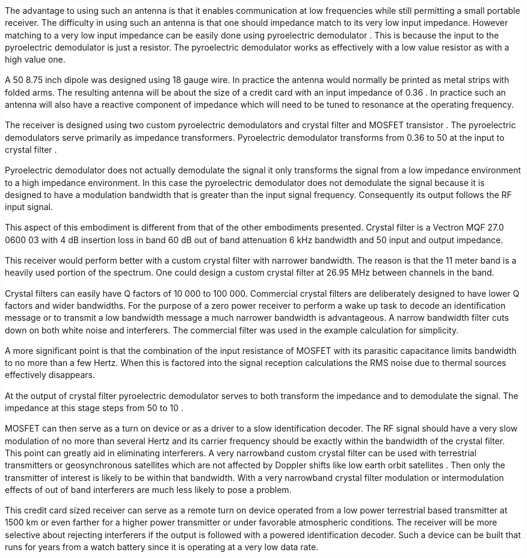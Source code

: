 The advantage to using such an antenna is that it enables communication at low frequencies while still permitting a small portable receiver. The difficulty in using such an antenna is that one should impedance match to its very low input impedance. However matching to a very low input impedance can be easily done using pyroelectric demodulator . This is because the input to the pyroelectric demodulator is just a resistor. The pyroelectric demodulator works as effectively with a low value resistor as with a high value one.

A 50 8.75 inch dipole was designed using 18 gauge wire. In practice the antenna would normally be printed as metal strips with folded arms. The resulting antenna will be about the size of a credit card with an input impedance of 0.36 . In practice such an antenna will also have a reactive component of impedance which will need to be tuned to resonance at the operating frequency.

The receiver is designed using two custom pyroelectric demodulators and crystal filter and MOSFET transistor . The pyroelectric demodulators serve primarily as impedance transformers. Pyroelectric demodulator transforms from 0.36 to 50 at the input to crystal filter .

Pyroelectric demodulator does not actually demodulate the signal it only transforms the signal from a low impedance environment to a high impedance environment. In this case the pyroelectric demodulator does not demodulate the signal because it is designed to have a modulation bandwidth that is greater than the input signal frequency. Consequently its output follows the RF input signal.

This aspect of this embodiment is different from that of the other embodiments presented. Crystal filter is a Vectron MQF 27.0 0600 03 with 4 dB insertion loss in band 60 dB out of band attenuation 6 kHz bandwidth and 50 input and output impedance.

This receiver would perform better with a custom crystal filter with narrower bandwidth. The reason is that the 11 meter band is a heavily used portion of the spectrum. One could design a custom crystal filter at 26.95 MHz between channels in the band.

Crystal filters can easily have Q factors of 10 000 to 100 000. Commercial crystal filters are deliberately designed to have lower Q factors and wider bandwidths. For the purpose of a zero power receiver to perform a wake up task to decode an identification message or to transmit a low bandwidth message a much narrower bandwidth is advantageous. A narrow bandwidth filter cuts down on both white noise and interferers. The commercial filter was used in the example calculation for simplicity.

A more significant point is that the combination of the input resistance of MOSFET with its parasitic capacitance limits bandwidth to no more than a few Hertz. When this is factored into the signal reception calculations the RMS noise due to thermal sources effectively disappears.

At the output of crystal filter pyroelectric demodulator serves to both transform the impedance and to demodulate the signal. The impedance at this stage steps from 50 to 10 .

MOSFET can then serve as a turn on device or as a driver to a slow identification decoder. The RF signal should have a very slow modulation of no more than several Hertz and its carrier frequency should be exactly within the bandwidth of the crystal filter. This point can greatly aid in eliminating interferers. A very narrowband custom crystal filter can be used with terrestrial transmitters or geosynchronous satellites which are not affected by Doppler shifts like low earth orbit satellites . Then only the transmitter of interest is likely to be within that bandwidth. With a very narrowband crystal filter modulation or intermodulation effects of out of band interferers are much less likely to pose a problem.

This credit card sized receiver can serve as a remote turn on device operated from a low power terrestrial based transmitter at 1500 km or even farther for a higher power transmitter or under favorable atmospheric conditions. The receiver will be more selective about rejecting interferers if the output is followed with a powered identification decoder. Such a device can be built that runs for years from a watch battery since it is operating at a very low data rate.
